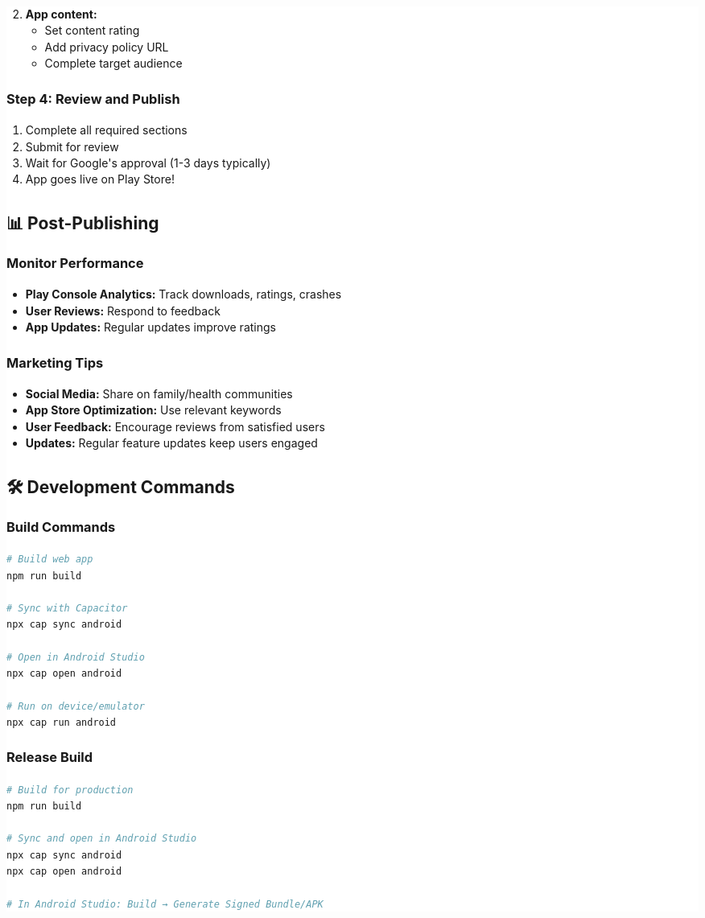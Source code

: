2. **App content:**
   - Set content rating
   - Add privacy policy URL
   - Complete target audience

### **Step 4: Review and Publish**
1. Complete all required sections
2. Submit for review
3. Wait for Google's approval (1-3 days typically)
4. App goes live on Play Store!

## 📊 **Post-Publishing**

### **Monitor Performance**
- **Play Console Analytics:** Track downloads, ratings, crashes
- **User Reviews:** Respond to feedback
- **App Updates:** Regular updates improve ratings

### **Marketing Tips**
- **Social Media:** Share on family/health communities
- **App Store Optimization:** Use relevant keywords
- **User Feedback:** Encourage reviews from satisfied users
- **Updates:** Regular feature updates keep users engaged

## 🛠️ **Development Commands**

### **Build Commands**
```bash
# Build web app
npm run build

# Sync with Capacitor
npx cap sync android

# Open in Android Studio
npx cap open android

# Run on device/emulator
npx cap run android
```

### **Release Build**
```bash
# Build for production
npm run build

# Sync and open in Android Studio
npx cap sync android
npx cap open android

# In Android Studio: Build → Generate Signed Bundle/APK
```
